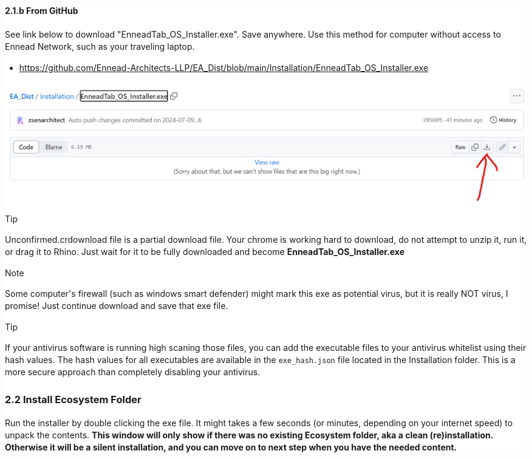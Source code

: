 #### 2.1.b From GitHub
See link below to download "EnneadTab_OS_Installer.exe". Save anywhere. Use this method for computer without access to Ennead Network, such as your traveling laptop.

- https://github.com/Ennead-Architects-LLP/EA_Dist/blob/main/Installation/EnneadTab_OS_Installer.exe

![screenshot of downloading page](/Apps/lib/EnneadTab/images/Instruction_core.png)

> [!TIP]
> Unconfirmed.crdownload file is a partial download file. Your chrome is working hard to download, do not attempt to unzip it, run it, or drag it to Rhino. Just wait for it to be fully downloaded and become **EnneadTab_OS_Installer.exe**

> [!NOTE]
> Some computer's firewall (such as windows smart defender) might mark this exe as potential virus, but it is really NOT virus, I promise! Just continue download and save that exe file.

> [!TIP]
> If your antivirus software is running high scaning those files, you can add the executable files to your antivirus whitelist using their hash values. The hash values for all executables are available in the `exe_hash.json` file located in the Installation folder. This is a more secure approach than completely disabling your antivirus.

### 2.2 Install Ecosystem Folder
Run the installer by double clicking the exe file. It might takes a few seconds (or minutes, depending on your internet speed) to unpack the contents. __This window will only show if there was no existing Ecosystem folder, aka a clean (re)installation. Otherwise it will be a silent installation, and you can move on to next step when you have the needed content.__
